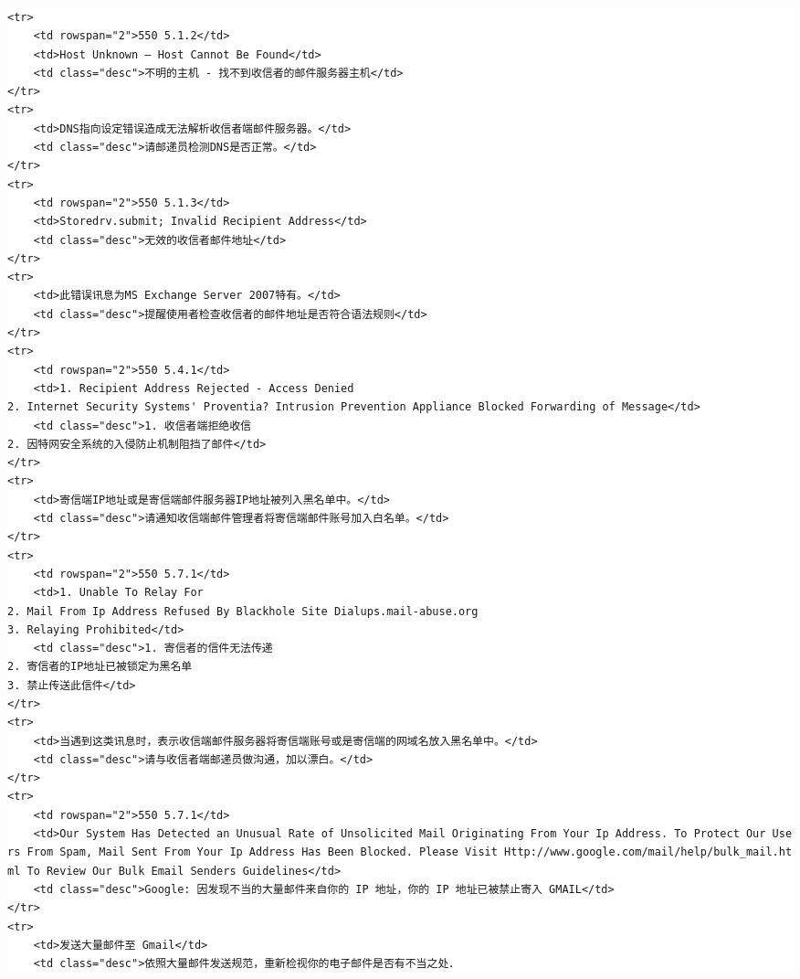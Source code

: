     <tr>
        <td rowspan="2">550 5.1.2</td>
        <td>Host Unknown – Host Cannot Be Found</td>
        <td class="desc">不明的主机 - 找不到收信者的邮件服务器主机</td>
    </tr>
    <tr>
        <td>DNS指向设定错误造成无法解析收信者端邮件服务器。</td>
        <td class="desc">请邮递员检测DNS是否正常。</td>
    </tr>
    <tr>
        <td rowspan="2">550 5.1.3</td>
        <td>Storedrv.submit; Invalid Recipient Address</td>
        <td class="desc">无效的收信者邮件地址</td>
    </tr>
    <tr>
        <td>此错误讯息为MS Exchange Server 2007特有。</td>
        <td class="desc">提醒使用者检查收信者的邮件地址是否符合语法规则</td>
    </tr>
    <tr>
        <td rowspan="2">550 5.4.1</td>
        <td>1. Recipient Address Rejected - Access Denied 
    2. Internet Security Systems' Proventia? Intrusion Prevention Appliance Blocked Forwarding of Message</td>
        <td class="desc">1. 收信者端拒绝收信 
    2. 因特网安全系统的入侵防止机制阻挡了邮件</td>
    </tr>
    <tr>
        <td>寄信端IP地址或是寄信端邮件服务器IP地址被列入黑名单中。</td>
        <td class="desc">请通知收信端邮件管理者将寄信端邮件账号加入白名单。</td>
    </tr>
    <tr>
        <td rowspan="2">550 5.7.1</td>
        <td>1. Unable To Relay For 
    2. Mail From Ip Address Refused By Blackhole Site Dialups.mail-abuse.org 
    3. Relaying Prohibited</td>
        <td class="desc">1. 寄信者的信件无法传递 
    2. 寄信者的IP地址已被锁定为黑名单 
    3. 禁止传送此信件</td>
    </tr>
    <tr>
        <td>当遇到这类讯息时，表示收信端邮件服务器将寄信端账号或是寄信端的网域名放入黑名单中。</td>
        <td class="desc">请与收信者端邮递员做沟通，加以漂白。</td>
    </tr>
    <tr>
        <td rowspan="2">550 5.7.1</td>
        <td>Our System Has Detected an Unusual Rate of Unsolicited Mail Originating From Your Ip Address. To Protect Our Users From Spam, Mail Sent From Your Ip Address Has Been Blocked. Please Visit Http://www.google.com/mail/help/bulk_mail.html To Review Our Bulk Email Senders Guidelines</td>
        <td class="desc">Google: 因发现不当的大量邮件来自你的 IP 地址，你的 IP 地址已被禁止寄入 GMAIL</td>
    </tr>
    <tr>
        <td>发送大量邮件至 Gmail</td>
        <td class="desc">依照大量邮件发送规范，重新检视你的电子邮件是否有不当之处．
    